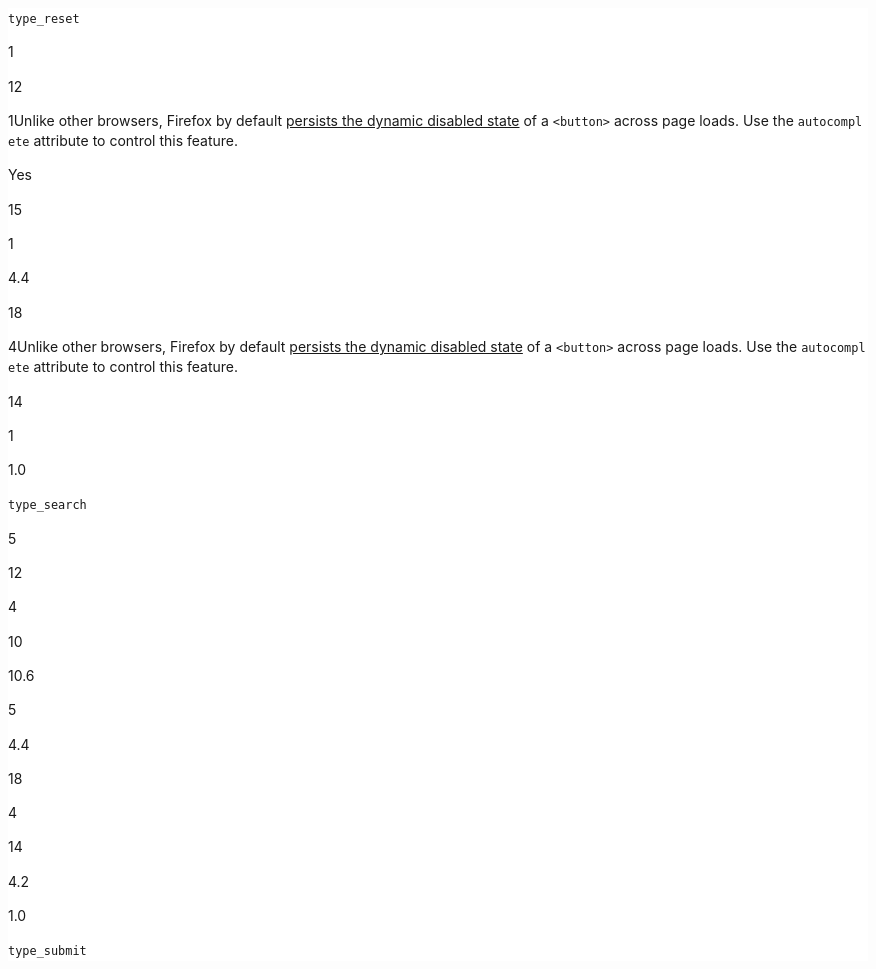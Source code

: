`type_reset`

1

12

1Unlike other browsers, Firefox by default [persists the dynamic
disabled
state](https://stackoverflow.com/questions/5985839/bug-with-firefox-disabled-attribute-of-input-not-resetting-when-refreshing)
of a `<button>` across page loads. Use the `autocomplete` attribute to
control this feature.

Yes

15

1

4.4

18

4Unlike other browsers, Firefox by default [persists the dynamic
disabled
state](https://stackoverflow.com/questions/5985839/bug-with-firefox-disabled-attribute-of-input-not-resetting-when-refreshing)
of a `<button>` across page loads. Use the `autocomplete` attribute to
control this feature.

14

1

1.0

`type_search`

5

12

4

10

10.6

5

4.4

18

4

14

4.2

1.0

`type_submit`
